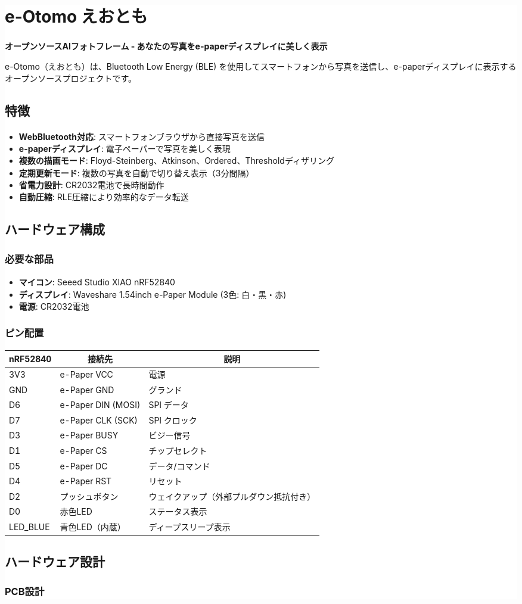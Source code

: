 # e-Otomo えおとも

**オープンソースAIフォトフレーム - あなたの写真をe-paperディスプレイに美しく表示**

e-Otomo（えおとも）は、Bluetooth Low Energy (BLE) を使用してスマートフォンから写真を送信し、e-paperディスプレイに表示するオープンソースプロジェクトです。

## 特徴

- **WebBluetooth対応**: スマートフォンブラウザから直接写真を送信
- **e-paperディスプレイ**: 電子ペーパーで写真を美しく表現
- **複数の描画モード**: Floyd-Steinberg、Atkinson、Ordered、Thresholdディザリング
- **定期更新モード**: 複数の写真を自動で切り替え表示（3分間隔）
- **省電力設計**: CR2032電池で長時間動作
- **自動圧縮**: RLE圧縮により効率的なデータ転送

## ハードウェア構成

### 必要な部品

- **マイコン**: Seeed Studio XIAO nRF52840
- **ディスプレイ**: Waveshare 1.54inch e-Paper Module (3色: 白・黒・赤)
- **電源**: CR2032電池

### ピン配置

| nRF52840 | 接続先 | 説明 |
|----------|--------|------|
| 3V3      | e-Paper VCC | 電源 |
| GND      | e-Paper GND | グランド |
| D6       | e-Paper DIN (MOSI) | SPI データ |
| D7       | e-Paper CLK (SCK) | SPI クロック |
| D3       | e-Paper BUSY | ビジー信号 |
| D1       | e-Paper CS | チップセレクト |
| D5       | e-Paper DC | データ/コマンド |
| D4       | e-Paper RST | リセット |
| D2       | プッシュボタン | ウェイクアップ（外部プルダウン抵抗付き）|
| D0       | 赤色LED | ステータス表示 |
| LED_BLUE | 青色LED（内蔵） | ディープスリープ表示 |

## ハードウェア設計

### PCB設計
